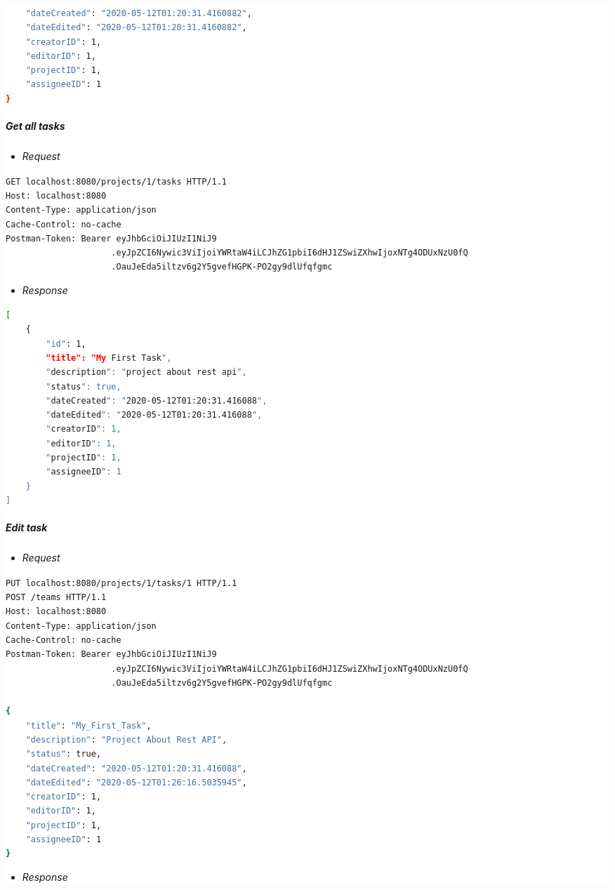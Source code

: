 ```bash
    "dateCreated": "2020-05-12T01:20:31.4160882",
    "dateEdited": "2020-05-12T01:20:31.4160882",
    "creatorID": 1,
    "editorID": 1,
    "projectID": 1,
    "assigneeID": 1
}
```

##### **Get all tasks**

- *Request*
```bash
GET localhost:8080/projects/1/tasks HTTP/1.1
Host: localhost:8080
Content-Type: application/json
Cache-Control: no-cache
Postman-Token: Bearer eyJhbGciOiJIUzI1NiJ9
                     .eyJpZCI6Nywic3ViIjoiYWRtaW4iLCJhZG1pbiI6dHJ1ZSwiZXhwIjoxNTg4ODUxNzU0fQ
                     .OauJeEda5iltzv6g2Y5gvefHGPK-PO2gy9dlUfqfgmc
```
- *Response*
```bash
[
    {
        "id": 1,
        "title": "My First Task",
        "description": "project about rest api",
        "status": true,
        "dateCreated": "2020-05-12T01:20:31.416088",
        "dateEdited": "2020-05-12T01:20:31.416088",
        "creatorID": 1,
        "editorID": 1,
        "projectID": 1,
        "assigneeID": 1
    }
]
```

##### **Edit task**

- *Request*
```bash
PUT localhost:8080/projects/1/tasks/1 HTTP/1.1
POST /teams HTTP/1.1
Host: localhost:8080
Content-Type: application/json
Cache-Control: no-cache
Postman-Token: Bearer eyJhbGciOiJIUzI1NiJ9
                     .eyJpZCI6Nywic3ViIjoiYWRtaW4iLCJhZG1pbiI6dHJ1ZSwiZXhwIjoxNTg4ODUxNzU0fQ
                     .OauJeEda5iltzv6g2Y5gvefHGPK-PO2gy9dlUfqfgmc

{
    "title": "My_First_Task",
    "description": "Project About Rest API",
    "status": true,
    "dateCreated": "2020-05-12T01:20:31.416088",
    "dateEdited": "2020-05-12T01:26:16.5035945",
    "creatorID": 1,
    "editorID": 1,
    "projectID": 1,
    "assigneeID": 1
}
```
- *Response*
```bash
```